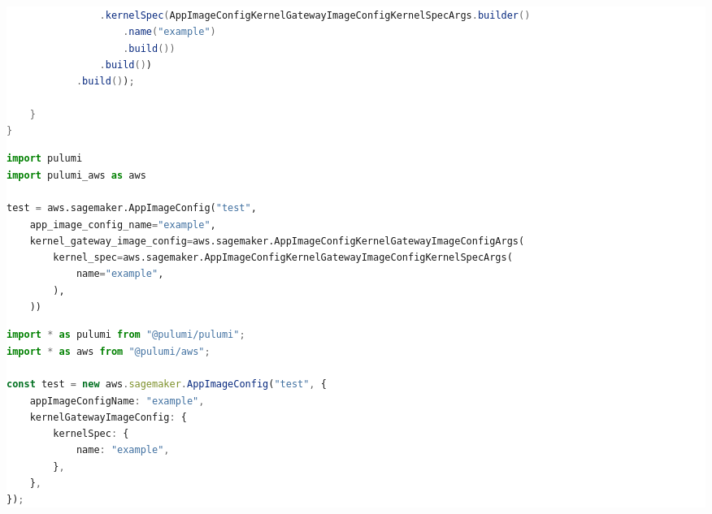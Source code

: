 ```java
                .kernelSpec(AppImageConfigKernelGatewayImageConfigKernelSpecArgs.builder()
                    .name("example")
                    .build())
                .build())
            .build());

    }
}
```


</pulumi-choosable>
</div>


<div>
<pulumi-choosable type="language" values="python">

```python
import pulumi
import pulumi_aws as aws

test = aws.sagemaker.AppImageConfig("test",
    app_image_config_name="example",
    kernel_gateway_image_config=aws.sagemaker.AppImageConfigKernelGatewayImageConfigArgs(
        kernel_spec=aws.sagemaker.AppImageConfigKernelGatewayImageConfigKernelSpecArgs(
            name="example",
        ),
    ))
```


</pulumi-choosable>
</div>


<div>
<pulumi-choosable type="language" values="typescript">


```typescript
import * as pulumi from "@pulumi/pulumi";
import * as aws from "@pulumi/aws";

const test = new aws.sagemaker.AppImageConfig("test", {
    appImageConfigName: "example",
    kernelGatewayImageConfig: {
        kernelSpec: {
            name: "example",
        },
    },
});
```


</pulumi-choosable>
</div>
